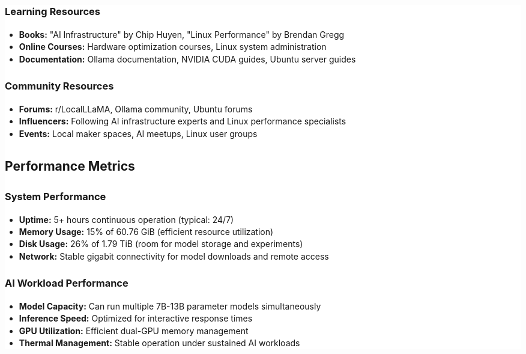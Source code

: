### Learning Resources

- **Books:** "AI Infrastructure" by Chip Huyen, "Linux Performance" by Brendan Gregg
- **Online Courses:** Hardware optimization courses, Linux system administration
- **Documentation:** Ollama documentation, NVIDIA CUDA guides, Ubuntu server guides

### Community Resources

- **Forums:** r/LocalLLaMA, Ollama community, Ubuntu forums
- **Influencers:** Following AI infrastructure experts and Linux performance specialists
- **Events:** Local maker spaces, AI meetups, Linux user groups

## Performance Metrics

### System Performance

- **Uptime:** 5+ hours continuous operation (typical: 24/7)
- **Memory Usage:** 15% of 60.76 GiB (efficient resource utilization)
- **Disk Usage:** 26% of 1.79 TiB (room for model storage and experiments)
- **Network:** Stable gigabit connectivity for model downloads and remote access

### AI Workload Performance

- **Model Capacity:** Can run multiple 7B-13B parameter models simultaneously
- **Inference Speed:** Optimized for interactive response times
- **GPU Utilization:** Efficient dual-GPU memory management
- **Thermal Management:** Stable operation under sustained AI workloads
